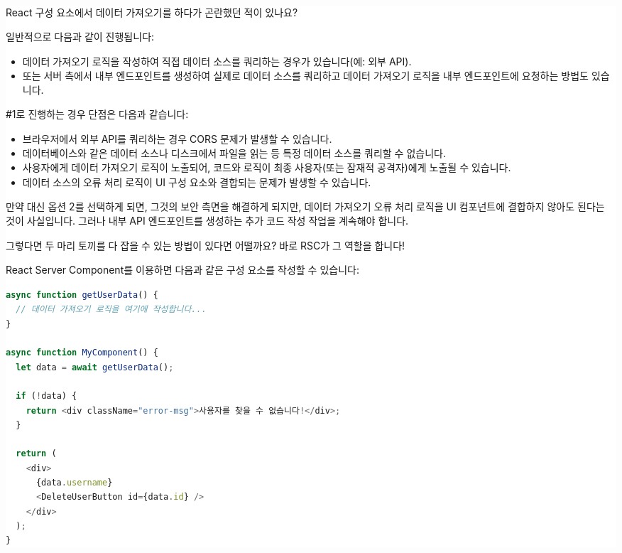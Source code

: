 React 구성 요소에서 데이터 가져오기를 하다가 곤란했던 적이 있나요?



<ins class="adsbygoogle"
     style="display:block"
     data-ad-client="ca-pub-4877378276818686"
     data-ad-slot="1898504329"
     data-ad-format="auto"
     data-full-width-responsive="true"></ins>

<script>
     (adsbygoogle = window.adsbygoogle || []).push({});
</script>

일반적으로 다음과 같이 진행됩니다:

- 데이터 가져오기 로직을 작성하여 직접 데이터 소스를 쿼리하는 경우가 있습니다(예: 외부 API).
- 또는 서버 측에서 내부 엔드포인트를 생성하여 실제로 데이터 소스를 쿼리하고 데이터 가져오기 로직을 내부 엔드포인트에 요청하는 방법도 있습니다.

#1로 진행하는 경우 단점은 다음과 같습니다:

- 브라우저에서 외부 API를 쿼리하는 경우 CORS 문제가 발생할 수 있습니다.
- 데이터베이스와 같은 데이터 소스나 디스크에서 파일을 읽는 등 특정 데이터 소스를 쿼리할 수 없습니다.
- 사용자에게 데이터 가져오기 로직이 노출되어, 코드와 로직이 최종 사용자(또는 잠재적 공격자)에게 노출될 수 있습니다.
- 데이터 소스의 오류 처리 로직이 UI 구성 요소와 결합되는 문제가 발생할 수 있습니다.



<ins class="adsbygoogle"
     style="display:block"
     data-ad-client="ca-pub-4877378276818686"
     data-ad-slot="1898504329"
     data-ad-format="auto"
     data-full-width-responsive="true"></ins>

<script>
     (adsbygoogle = window.adsbygoogle || []).push({});
</script>

만약 대신 옵션 2를 선택하게 되면, 그것의 보안 측면을 해결하게 되지만, 데이터 가져오기 오류 처리 로직을 UI 컴포넌트에 결합하지 않아도 된다는 것이 사실입니다. 그러나 내부 API 엔드포인트를 생성하는 추가 코드 작성 작업을 계속해야 합니다.

그렇다면 두 마리 토끼를 다 잡을 수 있는 방법이 있다면 어떨까요? 바로 RSC가 그 역할을 합니다!

React Server Component를 이용하면 다음과 같은 구성 요소를 작성할 수 있습니다:

```js
async function getUserData() {
  // 데이터 가져오기 로직을 여기에 작성합니다...
}

async function MyComponent() {
  let data = await getUserData();

  if (!data) {
    return <div className="error-msg">사용자를 찾을 수 없습니다!</div>;
  }

  return (
    <div>
      {data.username}
      <DeleteUserButton id={data.id} />
    </div>
  );
}
```

